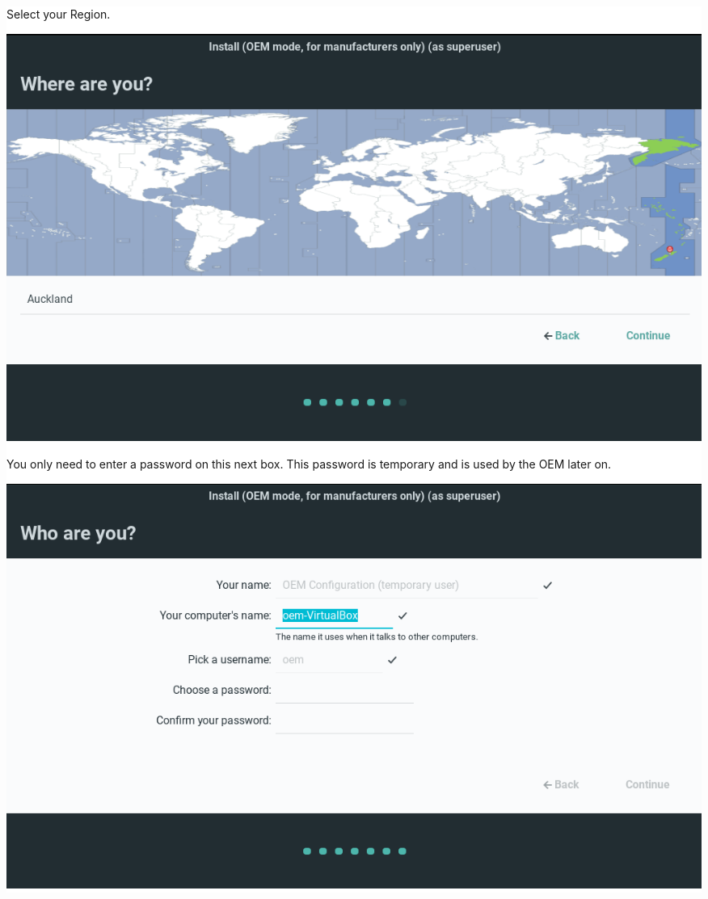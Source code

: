 Select your Region.

![](images/install/oem/oem-6.png)

You only need to enter a password on this next box. This password is temporary and is used by the OEM later on.

![](images/install/oem/oem-7.png)
